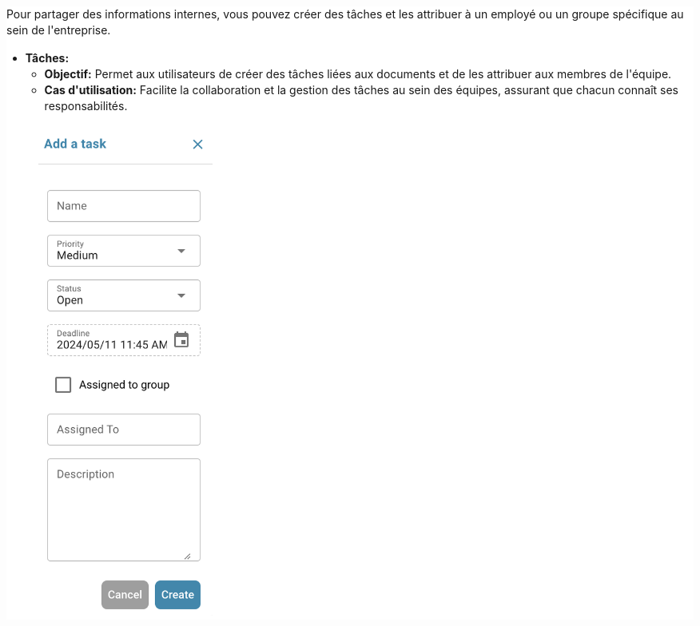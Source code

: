 Pour partager des informations internes, vous pouvez créer des tâches et les attribuer à un employé ou un groupe spécifique au sein de l'entreprise.

* **Tâches:**
  * **Objectif:** Permet aux utilisateurs de créer des tâches liées aux documents et de les attribuer aux membres de l'équipe.
  * **Cas d'utilisation:** Facilite la collaboration et la gestion des tâches au sein des équipes, assurant que chacun connaît ses responsabilités.

<figure><img src="../.gitbook/assets/validation_screen13.png" alt="" width="218"><figcaption></figcaption></figure>
